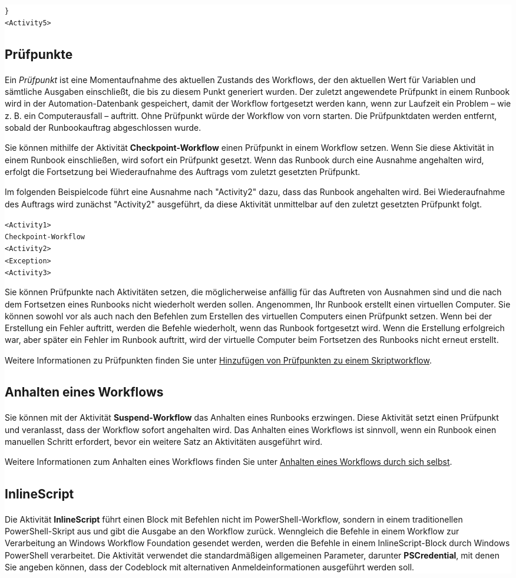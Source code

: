    }
    <Activity5>

## Prüfpunkte

Ein *Prüfpunkt* ist eine Momentaufnahme des aktuellen Zustands des Workflows, der den aktuellen Wert für Variablen und sämtliche Ausgaben einschließt, die bis zu diesem Punkt generiert wurden. Der zuletzt angewendete Prüfpunkt in einem Runbook wird in der Automation-Datenbank gespeichert, damit der Workflow fortgesetzt werden kann, wenn zur Laufzeit ein Problem – wie z. B. ein Computerausfall – auftritt. Ohne Prüfpunkt würde der Workflow von vorn starten. Die Prüfpunktdaten werden entfernt, sobald der Runbookauftrag abgeschlossen wurde.

Sie können mithilfe der Aktivität **Checkpoint-Workflow** einen Prüfpunkt in einem Workflow setzen. Wenn Sie diese Aktivität in einem Runbook einschließen, wird sofort ein Prüfpunkt gesetzt. Wenn das Runbook durch eine Ausnahme angehalten wird, erfolgt die Fortsetzung bei Wiederaufnahme des Auftrags vom zuletzt gesetzten Prüfpunkt.

Im folgenden Beispielcode führt eine Ausnahme nach "Activity2" dazu, dass das Runbook angehalten wird. Bei Wiederaufnahme des Auftrags wird zunächst "Activity2" ausgeführt, da diese Aktivität unmittelbar auf den zuletzt gesetzten Prüfpunkt folgt.

    <Activity1>
    Checkpoint-Workflow
    <Activity2>
    <Exception>
    <Activity3>

Sie können Prüfpunkte nach Aktivitäten setzen, die möglicherweise anfällig für das Auftreten von Ausnahmen sind und die nach dem Fortsetzen eines Runbooks nicht wiederholt werden sollen. Angenommen, Ihr Runbook erstellt einen virtuellen Computer. Sie können sowohl vor als auch nach den Befehlen zum Erstellen des virtuellen Computers einen Prüfpunkt setzen. Wenn bei der Erstellung ein Fehler auftritt, werden die Befehle wiederholt, wenn das Runbook fortgesetzt wird. Wenn die Erstellung erfolgreich war, aber später ein Fehler im Runbook auftritt, wird der virtuelle Computer beim Fortsetzen des Runbooks nicht erneut erstellt.

Weitere Informationen zu Prüfpunkten finden Sie unter [Hinzufügen von Prüfpunkten zu einem Skriptworkflow](http://technet.microsoft.com/library/jj574114.aspx).

## Anhalten eines Workflows

Sie können mit der Aktivität **Suspend-Workflow** das Anhalten eines Runbooks erzwingen. Diese Aktivität setzt einen Prüfpunkt und veranlasst, dass der Workflow sofort angehalten wird. Das Anhalten eines Workflows ist sinnvoll, wenn ein Runbook einen manuellen Schritt erfordert, bevor ein weitere Satz an Aktivitäten ausgeführt wird.

Weitere Informationen zum Anhalten eines Workflows finden Sie unter [Anhalten eines Workflows durch sich selbst](http://technet.microsoft.com/library/jj574175.aspx).

## InlineScript

Die Aktivität **InlineScript** führt einen Block mit Befehlen nicht im PowerShell-Workflow, sondern in einem traditionellen PowerShell-Skript aus und gibt die Ausgabe an den Workflow zurück.  Wenngleich die Befehle in einem Workflow zur Verarbeitung an Windows Workflow Foundation gesendet werden, werden die Befehle in einem InlineScript-Block durch Windows PowerShell verarbeitet. Die Aktivität verwendet die standardmäßigen allgemeinen Parameter, darunter **PSCredential**, mit denen Sie angeben können, dass der Codeblock mit alternativen Anmeldeinformationen ausgeführt werden soll.
